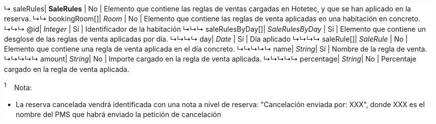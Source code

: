 ↳ saleRules| **SaleRules** | No | Elemento que contiene las reglas de ventas cargadas en Hotetec, y que se han aplicado en la reserva.
↳↳ bookingRoom[]| *Room* | No | Elemento que contiene las reglas de venta aplicadas en una habitación en concreto.
↳↳↳ @id| *Integer* | Sí | Identificador de la habitación
↳↳↳ saleRulesByDay[]| *SaleRulesByDay* | Sí | Elemento que contiene un desglose de las reglas de venta aplicadas por día.
↳↳↳↳ day| *Date* | Sí | Día aplicado
↳↳↳↳ saleRule[]| *SaleRule* | No | Elemento que contiene una regla de venta aplicada en el día concreto.
↳↳↳↳↳ name| *String*| Sí | Nombre de la regla de venta.
↳↳↳↳↳ amount| *String*| No | Importe cargado en la regla de venta aplicada.
↳↳↳↳↳ percentage| *String*| No | Percentaje cargado en la regla de venta aplicada.

<aside class="notice">
<sup>1</sup>&nbsp;&nbsp;&nbsp; Nota: 
<ul>
   <li>La reserva cancelada vendrá identificada con una nota a nivel de reserva: "Cancelación enviada por: XXX", donde XXX es el nombre del PMS que habrá enviado la petición de cancelación</li>
</ul>
</aside>